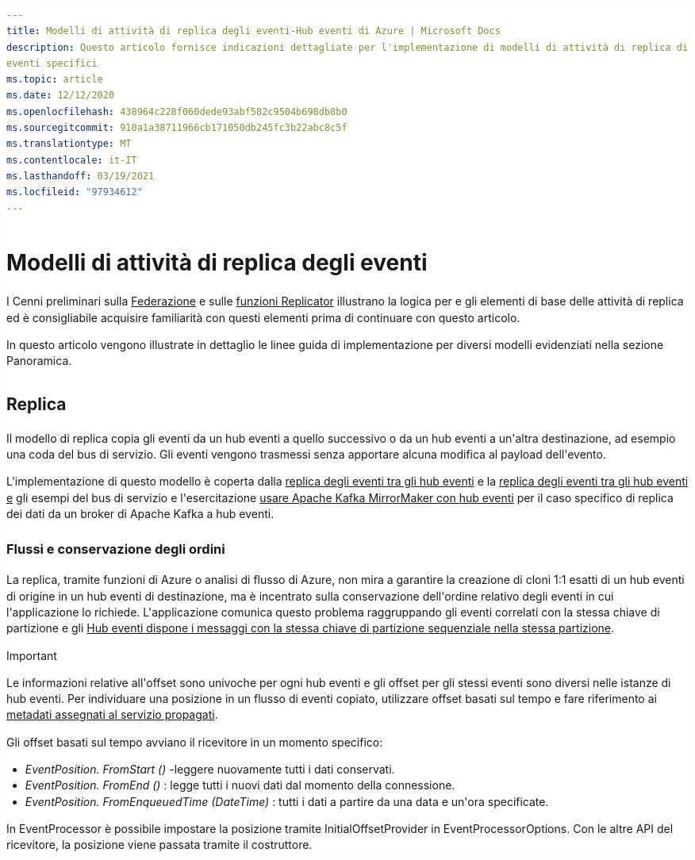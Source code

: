 ```yaml
---
title: Modelli di attività di replica degli eventi-Hub eventi di Azure | Microsoft Docs
description: Questo articolo fornisce indicazioni dettagliate per l'implementazione di modelli di attività di replica di eventi specifici
ms.topic: article
ms.date: 12/12/2020
ms.openlocfilehash: 438964c228f060dede93abf582c9504b698db8b0
ms.sourcegitcommit: 910a1a38711966cb171050db245fc3b22abc8c5f
ms.translationtype: MT
ms.contentlocale: it-IT
ms.lasthandoff: 03/19/2021
ms.locfileid: "97934612"
---
```

# <a name="event-replication-tasks-patterns"></a>Modelli di attività di replica degli eventi

I Cenni preliminari sulla [Federazione](event-hubs-federation-overview.md) e sulle [funzioni Replicator](event-hubs-federation-replicator-functions.md) illustrano la logica per e gli elementi di base delle attività di replica ed è consigliabile acquisire familiarità con questi elementi prima di continuare con questo articolo.

In questo articolo vengono illustrate in dettaglio le linee guida di implementazione per diversi modelli evidenziati nella sezione Panoramica.

## <a name="replication"></a>Replica

Il modello di replica copia gli eventi da un hub eventi a quello successivo o da un hub eventi a un'altra destinazione, ad esempio una coda del bus di servizio. Gli eventi vengono trasmessi senza apportare alcuna modifica al payload dell'evento.

L'implementazione di questo modello è coperta dalla [replica degli eventi tra gli hub eventi](https://github.com/Azure-Samples/azure-messaging-replication-dotnet/tree/main/functions/config/EventHubCopy) e la [replica degli eventi tra gli hub eventi e](https://github.com/Azure-Samples/azure-messaging-replication-dotnet/tree/main/functions/config/EventHubCopyToServiceBus) gli esempi del bus di servizio e l'esercitazione [usare Apache Kafka MirrorMaker con hub eventi](event-hubs-kafka-mirror-maker-tutorial.md) per il caso specifico di replica dei dati da un broker di Apache Kafka a hub eventi.

### <a name="streams-and-order-preservation"></a>Flussi e conservazione degli ordini

La replica, tramite funzioni di Azure o analisi di flusso di Azure, non mira a garantire la creazione di cloni 1:1 esatti di un hub eventi di origine in un hub eventi di destinazione, ma è incentrato sulla conservazione dell'ordine relativo degli eventi in cui l'applicazione lo richiede. L'applicazione comunica questo problema raggruppando gli eventi correlati con la stessa chiave di partizione e gli [Hub eventi dispone i messaggi con la stessa chiave di partizione sequenziale nella stessa partizione](event-hubs-features.md#partitions).

> [!IMPORTANT] 
> Le informazioni relative all'offset sono univoche per ogni hub eventi e gli offset per gli stessi eventi sono diversi nelle istanze di hub eventi. Per individuare una posizione in un flusso di eventi copiato, utilizzare offset basati sul tempo e fare riferimento ai [metadati assegnati al servizio propagati](#service-assigned-metadata).
>
> Gli offset basati sul tempo avviano il ricevitore in un momento specifico:
> - *EventPosition. FromStart ()* -leggere nuovamente tutti i dati conservati.
> - *EventPosition. FromEnd ()* : legge tutti i nuovi dati dal momento della connessione.
> - *EventPosition. FromEnqueuedTime (DateTime)* : tutti i dati a partire da una data e un'ora specificate.
>
> In EventProcessor è possibile impostare la posizione tramite InitialOffsetProvider in EventProcessorOptions. Con le altre API del ricevitore, la posizione viene passata tramite il costruttore. 


[1]: event-hubs-federation-replicator-functions.md
[2]: https://github.com/Azure-Samples/azure-messaging-replication-dotnet/tree/main/functions/config/EventHubCopy
[3]: https://github.com/Azure-Samples/azure-messaging-replication-dotnet/tree/main/functions/config/EventHubCopyToServiceBus
